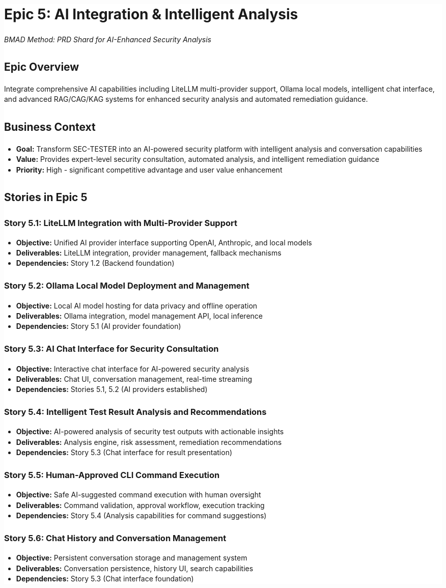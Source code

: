 # Epic 5: AI Integration & Intelligent Analysis
*BMAD Method: PRD Shard for AI-Enhanced Security Analysis*

## Epic Overview
Integrate comprehensive AI capabilities including LiteLLM multi-provider support, Ollama local models, intelligent chat interface, and advanced RAG/CAG/KAG systems for enhanced security analysis and automated remediation guidance.

## Business Context
- **Goal:** Transform SEC-TESTER into an AI-powered security platform with intelligent analysis and conversation capabilities
- **Value:** Provides expert-level security consultation, automated analysis, and intelligent remediation guidance
- **Priority:** High - significant competitive advantage and user value enhancement

## Stories in Epic 5

### Story 5.1: LiteLLM Integration with Multi-Provider Support
- **Objective:** Unified AI provider interface supporting OpenAI, Anthropic, and local models
- **Deliverables:** LiteLLM integration, provider management, fallback mechanisms
- **Dependencies:** Story 1.2 (Backend foundation)

### Story 5.2: Ollama Local Model Deployment and Management
- **Objective:** Local AI model hosting for data privacy and offline operation
- **Deliverables:** Ollama integration, model management API, local inference
- **Dependencies:** Story 5.1 (AI provider foundation)

### Story 5.3: AI Chat Interface for Security Consultation  
- **Objective:** Interactive chat interface for AI-powered security analysis
- **Deliverables:** Chat UI, conversation management, real-time streaming
- **Dependencies:** Stories 5.1, 5.2 (AI providers established)

### Story 5.4: Intelligent Test Result Analysis and Recommendations
- **Objective:** AI-powered analysis of security test outputs with actionable insights
- **Deliverables:** Analysis engine, risk assessment, remediation recommendations
- **Dependencies:** Story 5.3 (Chat interface for result presentation)

### Story 5.5: Human-Approved CLI Command Execution
- **Objective:** Safe AI-suggested command execution with human oversight
- **Deliverables:** Command validation, approval workflow, execution tracking
- **Dependencies:** Story 5.4 (Analysis capabilities for command suggestions)

### Story 5.6: Chat History and Conversation Management
- **Objective:** Persistent conversation storage and management system
- **Deliverables:** Conversation persistence, history UI, search capabilities
- **Dependencies:** Story 5.3 (Chat interface foundation)
